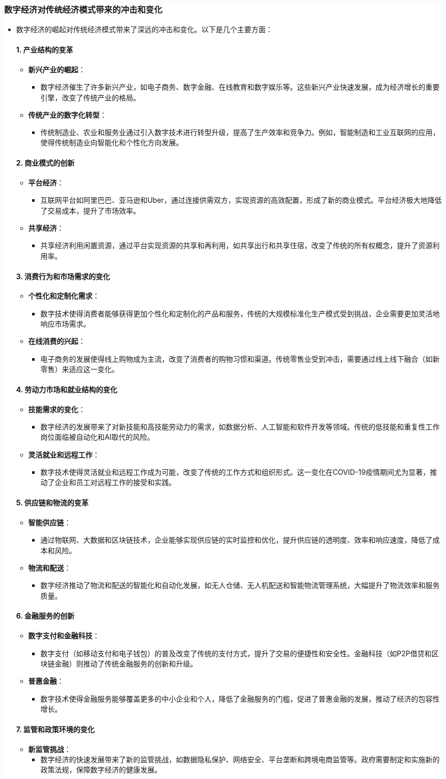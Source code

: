 ### 数字经济对传统经济模式带来的冲击和变化

* 数字经济的崛起对传统经济模式带来了深远的冲击和变化。以下是几个主要方面：

  #### 1. 产业结构的变革

  - **新兴产业的崛起**：
    - 数字经济催生了许多新兴产业，如电子商务、数字金融、在线教育和数字娱乐等。这些新兴产业快速发展，成为经济增长的重要引擎，改变了传统产业的格局。

  - **传统产业的数字化转型**：
    - 传统制造业、农业和服务业通过引入数字技术进行转型升级，提高了生产效率和竞争力。例如，智能制造和工业互联网的应用，使得传统制造业向智能化和个性化方向发展。

  #### 2. 商业模式的创新

  - **平台经济**：
    - 互联网平台如阿里巴巴、亚马逊和Uber，通过连接供需双方，实现资源的高效配置，形成了新的商业模式。平台经济极大地降低了交易成本，提升了市场效率。

  - **共享经济**：
    - 共享经济利用闲置资源，通过平台实现资源的共享和再利用，如共享出行和共享住宿，改变了传统的所有权概念，提升了资源利用率。

  #### 3. 消费行为和市场需求的变化

  - **个性化和定制化需求**：
    - 数字技术使得消费者能够获得更加个性化和定制化的产品和服务，传统的大规模标准化生产模式受到挑战，企业需要更加灵活地响应市场需求。

  - **在线消费的兴起**：
    - 电子商务的发展使得线上购物成为主流，改变了消费者的购物习惯和渠道。传统零售业受到冲击，需要通过线上线下融合（如新零售）来适应这一变化。

  #### 4. 劳动力市场和就业结构的变化

  - **技能需求的变化**：
    - 数字经济的发展带来了对新技能和高技能劳动力的需求，如数据分析、人工智能和软件开发等领域。传统的低技能和重复性工作岗位面临被自动化和AI取代的风险。

  - **灵活就业和远程工作**：
    - 数字技术使得灵活就业和远程工作成为可能，改变了传统的工作方式和组织形式。这一变化在COVID-19疫情期间尤为显著，推动了企业和员工对远程工作的接受和实践。

  #### 5. 供应链和物流的变革

  - **智能供应链**：
    - 通过物联网、大数据和区块链技术，企业能够实现供应链的实时监控和优化，提升供应链的透明度、效率和响应速度，降低了成本和风险。

  - **物流和配送**：
    - 数字经济推动了物流和配送的智能化和自动化发展，如无人仓储、无人机配送和智能物流管理系统，大幅提升了物流效率和服务质量。

  #### 6. 金融服务的创新

  - **数字支付和金融科技**：
    - 数字支付（如移动支付和电子钱包）的普及改变了传统的支付方式，提升了交易的便捷性和安全性。金融科技（如P2P借贷和区块链金融）则推动了传统金融服务的创新和升级。

  - **普惠金融**：
    - 数字技术使得金融服务能够覆盖更多的中小企业和个人，降低了金融服务的门槛，促进了普惠金融的发展，推动了经济的包容性增长。

  #### 7. 监管和政策环境的变化

  - **新监管挑战**：
    - 数字经济的快速发展带来了新的监管挑战，如数据隐私保护、网络安全、平台垄断和跨境电商监管等。政府需要制定和实施新的政策法规，保障数字经济的健康发展。

